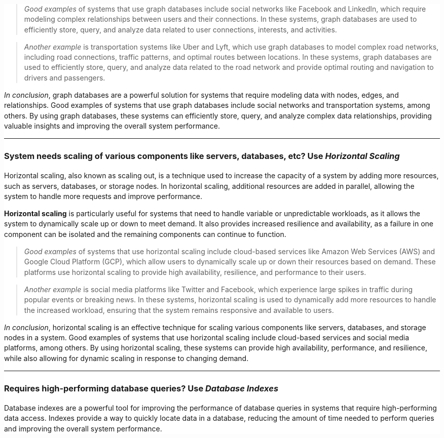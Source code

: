 > *Good examples* of systems that use graph databases include social networks like Facebook and LinkedIn, which require modeling complex relationships between users and their connections. In these systems, graph databases are used to efficiently store, query, and analyze data related to user connections, interests, and activities.

> *Another example* is transportation systems like Uber and Lyft, which use graph databases to model complex road networks, including road connections, traffic patterns, and optimal routes between locations. In these systems, graph databases are used to efficiently store, query, and analyze data related to the road network and provide optimal routing and navigation to drivers and passengers.

*In conclusion*, graph databases are a powerful solution for systems that require modeling data with nodes, edges, and relationships. Good examples of systems that use graph databases include social networks and transportation systems, among others. By using graph databases, these systems can efficiently store, query, and analyze complex data relationships, providing valuable insights and improving the overall system performance.

---

### System needs scaling of various components like servers, databases, etc? Use *Horizontal Scaling*

Horizontal scaling, also known as scaling out, is a technique used to increase the capacity of a system by adding more resources, such as servers, databases, or storage nodes. In horizontal scaling, additional resources are added in parallel, allowing the system to handle more requests and improve performance.

**Horizontal scaling** is particularly useful for systems that need to handle variable or unpredictable workloads, as it allows the system to dynamically scale up or down to meet demand. It also provides increased resilience and availability, as a failure in one component can be isolated and the remaining components can continue to function.

> *Good examples* of systems that use horizontal scaling include cloud-based services like Amazon Web Services (AWS) and Google Cloud Platform (GCP), which allow users to dynamically scale up or down their resources based on demand. These platforms use horizontal scaling to provide high availability, resilience, and performance to their users.

> *Another example* is social media platforms like Twitter and Facebook, which experience large spikes in traffic during popular events or breaking news. In these systems, horizontal scaling is used to dynamically add more resources to handle the increased workload, ensuring that the system remains responsive and available to users.

*In conclusion*, horizontal scaling is an effective technique for scaling various components like servers, databases, and storage nodes in a system. Good examples of systems that use horizontal scaling include cloud-based services and social media platforms, among others. By using horizontal scaling, these systems can provide high availability, performance, and resilience, while also allowing for dynamic scaling in response to changing demand.

---

### Requires high-performing database queries? Use *Database Indexes*

Database indexes are a powerful tool for improving the performance of database queries in systems that require high-performing data access. Indexes provide a way to quickly locate data in a database, reducing the amount of time needed to perform queries and improving the overall system performance.
